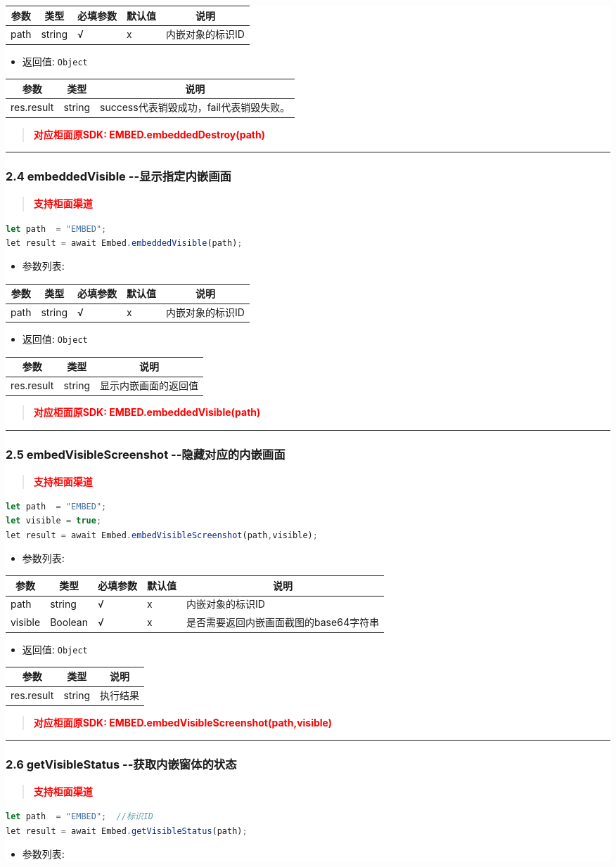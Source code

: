| 参数    | 类型   | 必填参数|默认值 |说明    |
| ------- | ------ | ---|---|------------------ |
| path | string | √  | x |内嵌对象的标识ID    |

- 返回值: `Object`

| 参数    | 类型   | 说明    |
| ------- | ------ |------------------ |
| res.result| string |  success代表销毁成功，fail代表销毁失败。  |
> <font color ='red' style="font-weight:bold">对应柜面原SDK: EMBED.embeddedDestroy(path)</font>
-------------------------------------------------------
###  2.4 embeddedVisible --显示指定内嵌画面
><font color ='red' style="font-weight:bold">支持柜面渠道</font>
```js
let path  = "EMBED";
let result = await Embed.embeddedVisible(path);
```
- 参数列表:

| 参数    | 类型   | 必填参数|默认值 |说明    |
| ------- | ------ | ---|---|------------------ |
| path | string | √  | x |内嵌对象的标识ID    |
- 返回值: `Object`

| 参数    | 类型   | 说明    |
| ------- | ------ |------------------ |
| res.result| string |  显示内嵌画面的返回值  |
> <font color ='red' style="font-weight:bold">对应柜面原SDK: EMBED.embeddedVisible(path)</font>
-------------------------------------------------------
###  2.5 embedVisibleScreenshot --隐藏对应的内嵌画面
><font color ='red' style="font-weight:bold">支持柜面渠道</font>
```js
let path  = "EMBED";  
let visible = true; 
let result = await Embed.embedVisibleScreenshot(path,visible);
```
- 参数列表:

| 参数    | 类型   | 必填参数|默认值 |说明    |
| ------- | ------ | ---|---|------------------ |
| path | string | √  | x |内嵌对象的标识ID    |
| visible | Boolean | √  | x |是否需要返回内嵌画面截图的base64字符串    |

- 返回值: `Object`

| 参数    | 类型   | 说明    |
| ------- | ------ |------------------ |
| res.result| string |  执行结果  |
> <font color ='red' style="font-weight:bold">对应柜面原SDK: EMBED.embedVisibleScreenshot(path,visible)</font>
-------------------------------------------------------
###  2.6 getVisibleStatus --获取内嵌窗体的状态
><font color ='red' style="font-weight:bold">支持柜面渠道</font>
```js
let path  = "EMBED";  //标识ID
let result = await Embed.getVisibleStatus(path);
```
- 参数列表:
